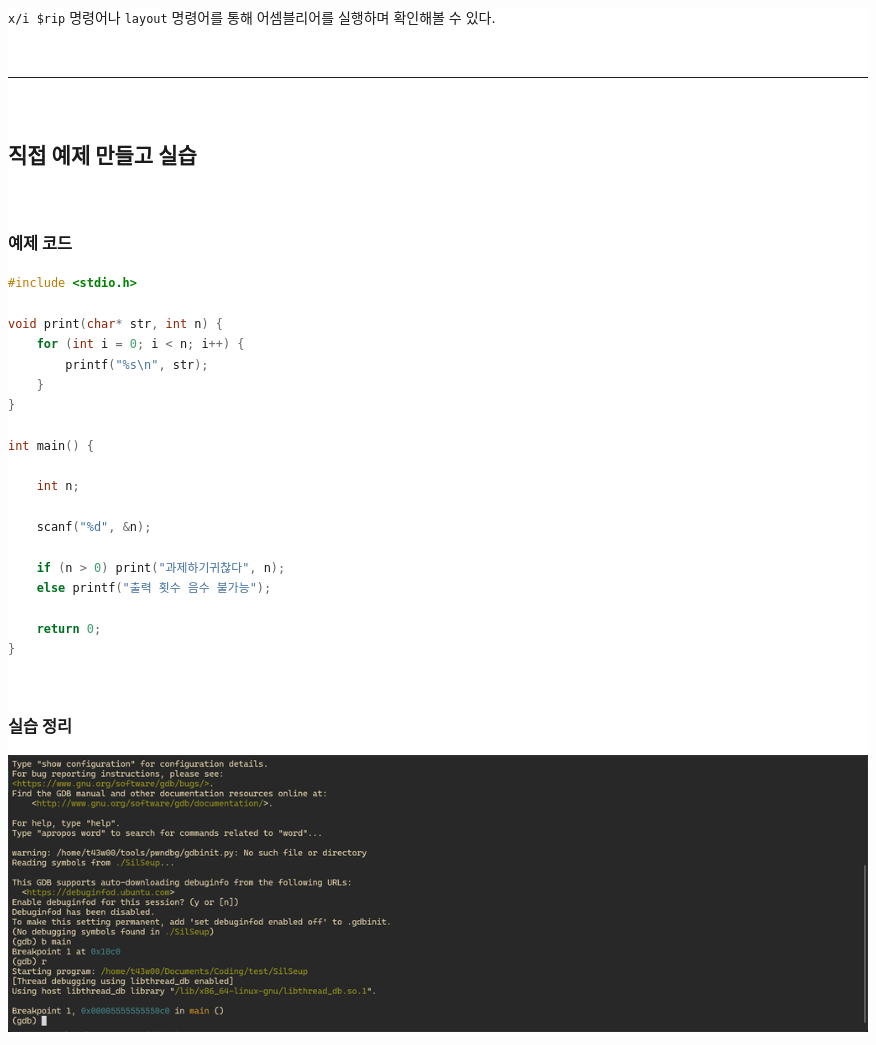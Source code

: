 `x/i $rip` 명령어나 `layout` 명령어를 통해 어셈블리어를 실행하며 확인해볼 수 있다.

<br>

---

<br>

## 직접 예제 만들고 실습

<br>

### 예제 코드

```c
#include <stdio.h>

void print(char* str, int n) {
    for (int i = 0; i < n; i++) {
        printf("%s\n", str);
    }
}

int main() {

    int n;

    scanf("%d", &n);

    if (n > 0) print("과제하기귀찮다", n);
    else printf("출력 횟수 음수 불가능");

    return 0;
}
```

<br>

### 실습 정리

![](image-10.png)
